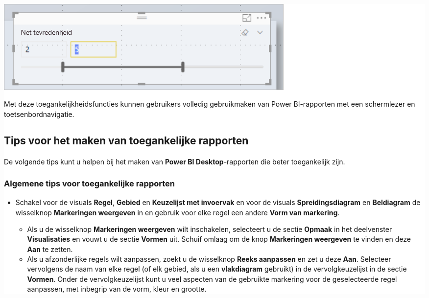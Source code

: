 ![Op Ctrl+pijl-rechts drukken in Power BI Desktop om elementen of waarden in een slicer aan te passen en op de spatiebalk drukken om het element te selecteren en de waarde ervan aan te passen](media/desktop-accessibility/accessibility-07.png)

Met deze toegankelijkheidsfuncties kunnen gebruikers volledig gebruikmaken van Power BI-rapporten met een schermlezer en toetsenbordnavigatie.

## <a name="tips-for-creating-accessible-reports"></a>Tips voor het maken van toegankelijke rapporten
De volgende tips kunt u helpen bij het maken van **Power BI Desktop**-rapporten die beter toegankelijk zijn.

### <a name="general-tips-for-accessible-reports"></a>Algemene tips voor toegankelijke rapporten

* Schakel voor de visuals **Regel**, **Gebied** en **Keuzelijst met invoervak** en voor de visuals **Spreidingsdiagram** en **Beldiagram** de wisselknop **Markeringen weergeven** in en gebruik voor elke regel een andere **Vorm van markering**.
  
  * Als u de wisselknop **Markeringen weergeven** wilt inschakelen, selecteert u de sectie **Opmaak** in het deelvenster **Visualisaties** en vouwt u de sectie **Vormen** uit. Schuif omlaag om de knop **Markeringen weergeven** te vinden en deze **Aan** te zetten.
  * Als u afzonderlijke regels wilt aanpassen, zoekt u de wisselknop **Reeks aanpassen** en zet u deze **Aan**. Selecteer vervolgens de naam van elke regel (of elk gebied, als u een **vlakdiagram** gebruikt) in de vervolgkeuzelijst in de sectie **Vormen**. Onder de vervolgkeuzelijst kunt u veel aspecten van de gebruikte markering voor de geselecteerde regel aanpassen, met inbegrip van de vorm, kleur en grootte.
  